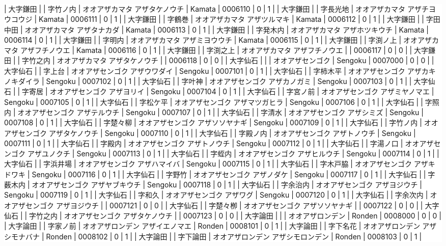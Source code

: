| 大字鎌田 |  | 字竹ノ内 | オオアザカマタ  アザタケノウチ | Kamata | 0006110 | 0 | 1 |
| 大字鎌田 |  | 字長光地 | オオアザカマタ  アザチヨウコウジ | Kamata | 0006111 | 0 | 1 |
| 大字鎌田 |  | 字鶴巻 | オオアザカマタ  アザツルマキ | Kamata | 0006112 | 0 | 1 |
| 大字鎌田 |  | 字田中田 | オオアザカマタ  アザタナカダ | Kamata | 0006113 | 0 | 1 |
| 大字鎌田 |  | 字発木内 | オオアザカマタ  アザホツキウチ | Kamata | 0006114 | 0 | 1 |
| 大字鎌田 |  | 字明内 | オオアザカマタ  アザミヨウウチ | Kamata | 0006115 | 0 | 1 |
| 大字鎌田 |  | 字渕ノ上 | オオアザカマタ  アザフチノウエ | Kamata | 0006116 | 0 | 1 |
| 大字鎌田 |  | 字渕之上 | オオアザカマタ  アザフチノウエ |  | 0006117 | 0 | 0 |
| 大字鎌田 |  | 字竹之内 | オオアザカマタ  アザタケノウチ |  | 0006118 | 0 | 0 |
| 大字仙石 |  |  | オオアザセンゴク   | Sengoku | 0007000 | 0 | 0 |
| 大字仙石 |  | 字上台 | オオアザセンゴク  アザウワダイ | Sengoku | 0007101 | 0 | 1 |
| 大字仙石 |  | 字柿木平 | オオアザセンゴク  アザカキノキダイラ | Sengoku | 0007102 | 0 | 1 |
| 大字仙石 |  | 字叶神 | オオアザセンゴク  アザカノガミ | Sengoku | 0007103 | 0 | 1 |
| 大字仙石 |  | 字寄居 | オオアザセンゴク  アザヨリイ | Sengoku | 0007104 | 0 | 1 |
| 大字仙石 |  | 字宮ノ前 | オオアザセンゴク  アザミヤノマエ | Sengoku | 0007105 | 0 | 1 |
| 大字仙石 |  | 字松ケ平 | オオアザセンゴク  アザマツガヒラ | Sengoku | 0007106 | 0 | 1 |
| 大字仙石 |  | 字照内 | オオアザセンゴク  アザテルウチ | Sengoku | 0007107 | 0 | 1 |
| 大字仙石 |  | 字清水 | オオアザセンゴク  アザシミズ | Sengoku | 0007108 | 0 | 1 |
| 大字仙石 |  | 字楚々柳 | オオアザセンゴク  アザソソヤナギ | Sengoku | 0007109 | 0 | 1 |
| 大字仙石 |  | 字竹ノ内 | オオアザセンゴク  アザタケノウチ | Sengoku | 0007110 | 0 | 1 |
| 大字仙石 |  | 字殿ノ内 | オオアザセンゴク  アザトノウチ | Sengoku | 0007111 | 0 | 1 |
| 大字仙石 |  | 字殿内 | オオアザセンゴク  アザトノウチ | Sengoku | 0007112 | 0 | 1 |
| 大字仙石 |  | 字湯ノ口 | オオアザセンゴク  アザユノクチ | Sengoku | 0007113 | 0 | 1 |
| 大字仙石 |  | 字蛭内 | オオアザセンゴク  アザヒルウチ | Sengoku | 0007114 | 0 | 1 |
| 大字仙石 |  | 字浜井場 | オオアザセンゴク  アザハマイバ | Sengoku | 0007115 | 0 | 1 |
| 大字仙石 |  | 字木戸脇 | オオアザセンゴク  アザキドワキ | Sengoku | 0007116 | 0 | 1 |
| 大字仙石 |  | 字野竹 | オオアザセンゴク  アザノダケ | Sengoku | 0007117 | 0 | 1 |
| 大字仙石 |  | 字薮木内 | オオアザセンゴク  アザヤブキウチ | Sengoku | 0007118 | 0 | 1 |
| 大字仙石 |  | 字余治内 | オオアザセンゴク  アザヨジウチ | Sengoku | 0007119 | 0 | 1 |
| 大字仙石 |  | 字和久 | オオアザセンゴク  アザワグ | Sengoku | 0007120 | 0 | 1 |
| 大字仙石 |  | 字余次内 | オオアザセンゴク  アザヨジウチ |  | 0007121 | 0 | 0 |
| 大字仙石 |  | 字楚々栁 | オオアザセンゴク  アザソソヤナギ |  | 0007122 | 0 | 0 |
| 大字仙石 |  | 字竹之内 | オオアザセンゴク  アザタケノウチ |  | 0007123 | 0 | 0 |
| 大字論田 |  |  | オオアザロンデン   | Ronden | 0008000 | 0 | 0 |
| 大字論田 |  | 字家ノ前 | オオアザロンデン  アザイエノマエ | Ronden | 0008101 | 0 | 1 |
| 大字論田 |  | 字下名花 | オオアザロンデン  アザシモナバナ | Ronden | 0008102 | 0 | 1 |
| 大字論田 |  | 字下論田 | オオアザロンデン  アザシモロンデン | Ronden | 0008103 | 0 | 1 |